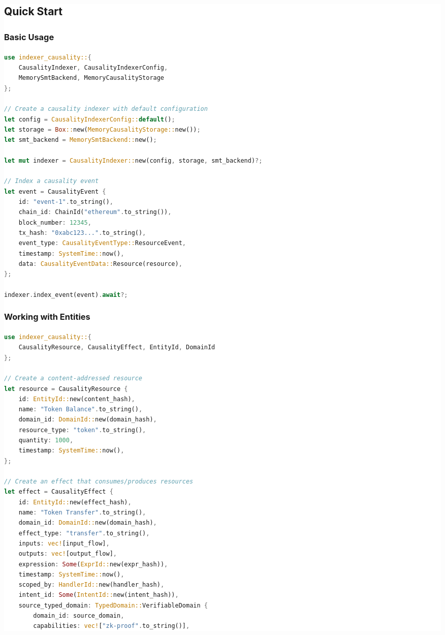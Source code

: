## Quick Start

### Basic Usage

```rust
use indexer_causality::{
    CausalityIndexer, CausalityIndexerConfig, 
    MemorySmtBackend, MemoryCausalityStorage
};

// Create a causality indexer with default configuration
let config = CausalityIndexerConfig::default();
let storage = Box::new(MemoryCausalityStorage::new());
let smt_backend = MemorySmtBackend::new();

let mut indexer = CausalityIndexer::new(config, storage, smt_backend)?;

// Index a causality event
let event = CausalityEvent {
    id: "event-1".to_string(),
    chain_id: ChainId("ethereum".to_string()),
    block_number: 12345,
    tx_hash: "0xabc123...".to_string(),
    event_type: CausalityEventType::ResourceEvent,
    timestamp: SystemTime::now(),
    data: CausalityEventData::Resource(resource),
};

indexer.index_event(event).await?;
```

### Working with Entities

```rust
use indexer_causality::{
    CausalityResource, CausalityEffect, EntityId, DomainId
};

// Create a content-addressed resource
let resource = CausalityResource {
    id: EntityId::new(content_hash),
    name: "Token Balance".to_string(),
    domain_id: DomainId::new(domain_hash),
    resource_type: "token".to_string(),
    quantity: 1000,
    timestamp: SystemTime::now(),
};

// Create an effect that consumes/produces resources
let effect = CausalityEffect {
    id: EntityId::new(effect_hash),
    name: "Token Transfer".to_string(),
    domain_id: DomainId::new(domain_hash),
    effect_type: "transfer".to_string(),
    inputs: vec![input_flow],
    outputs: vec![output_flow],
    expression: Some(ExprId::new(expr_hash)),
    timestamp: SystemTime::now(),
    scoped_by: HandlerId::new(handler_hash),
    intent_id: Some(IntentId::new(intent_hash)),
    source_typed_domain: TypedDomain::VerifiableDomain {
        domain_id: source_domain,
        capabilities: vec!["zk-proof".to_string()],
```